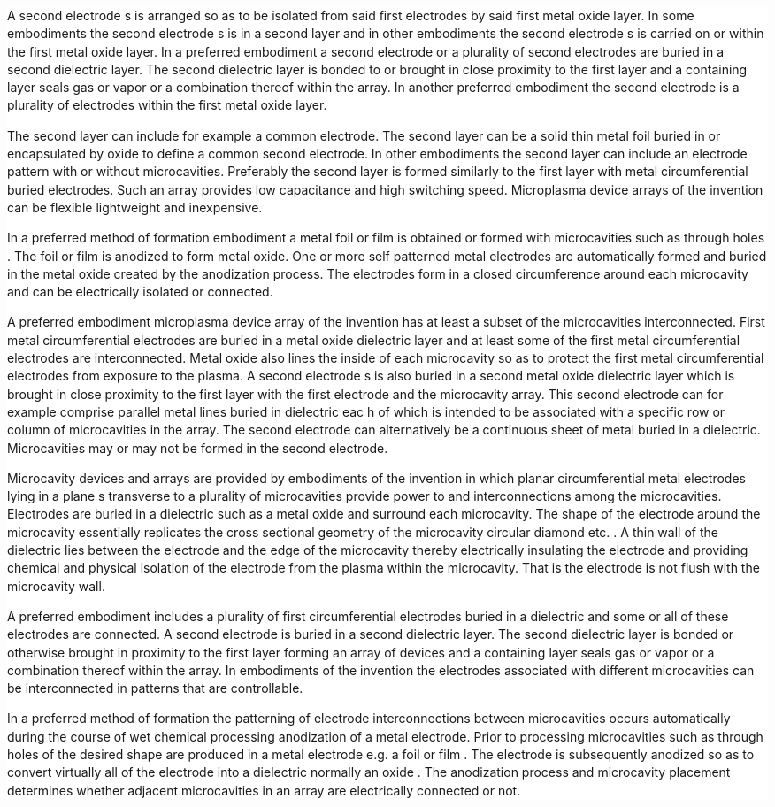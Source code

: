 A second electrode s is arranged so as to be isolated from said first electrodes by said first metal oxide layer. In some embodiments the second electrode s is in a second layer and in other embodiments the second electrode s is carried on or within the first metal oxide layer. In a preferred embodiment a second electrode or a plurality of second electrodes are buried in a second dielectric layer. The second dielectric layer is bonded to or brought in close proximity to the first layer and a containing layer seals gas or vapor or a combination thereof within the array. In another preferred embodiment the second electrode is a plurality of electrodes within the first metal oxide layer.

The second layer can include for example a common electrode. The second layer can be a solid thin metal foil buried in or encapsulated by oxide to define a common second electrode. In other embodiments the second layer can include an electrode pattern with or without microcavities. Preferably the second layer is formed similarly to the first layer with metal circumferential buried electrodes. Such an array provides low capacitance and high switching speed. Microplasma device arrays of the invention can be flexible lightweight and inexpensive.

In a preferred method of formation embodiment a metal foil or film is obtained or formed with microcavities such as through holes . The foil or film is anodized to form metal oxide. One or more self patterned metal electrodes are automatically formed and buried in the metal oxide created by the anodization process. The electrodes form in a closed circumference around each microcavity and can be electrically isolated or connected.

A preferred embodiment microplasma device array of the invention has at least a subset of the microcavities interconnected. First metal circumferential electrodes are buried in a metal oxide dielectric layer and at least some of the first metal circumferential electrodes are interconnected. Metal oxide also lines the inside of each microcavity so as to protect the first metal circumferential electrodes from exposure to the plasma. A second electrode s is also buried in a second metal oxide dielectric layer which is brought in close proximity to the first layer with the first electrode and the microcavity array. This second electrode can for example comprise parallel metal lines buried in dielectric eac h of which is intended to be associated with a specific row or column of microcavities in the array. The second electrode can alternatively be a continuous sheet of metal buried in a dielectric. Microcavities may or may not be formed in the second electrode.

Microcavity devices and arrays are provided by embodiments of the invention in which planar circumferential metal electrodes lying in a plane s transverse to a plurality of microcavities provide power to and interconnections among the microcavities. Electrodes are buried in a dielectric such as a metal oxide and surround each microcavity. The shape of the electrode around the microcavity essentially replicates the cross sectional geometry of the microcavity circular diamond etc. . A thin wall of the dielectric lies between the electrode and the edge of the microcavity thereby electrically insulating the electrode and providing chemical and physical isolation of the electrode from the plasma within the microcavity. That is the electrode is not flush with the microcavity wall.

A preferred embodiment includes a plurality of first circumferential electrodes buried in a dielectric and some or all of these electrodes are connected. A second electrode is buried in a second dielectric layer. The second dielectric layer is bonded or otherwise brought in proximity to the first layer forming an array of devices and a containing layer seals gas or vapor or a combination thereof within the array. In embodiments of the invention the electrodes associated with different microcavities can be interconnected in patterns that are controllable.

In a preferred method of formation the patterning of electrode interconnections between microcavities occurs automatically during the course of wet chemical processing anodization of a metal electrode. Prior to processing microcavities such as through holes of the desired shape are produced in a metal electrode e.g. a foil or film . The electrode is subsequently anodized so as to convert virtually all of the electrode into a dielectric normally an oxide . The anodization process and microcavity placement determines whether adjacent microcavities in an array are electrically connected or not.
